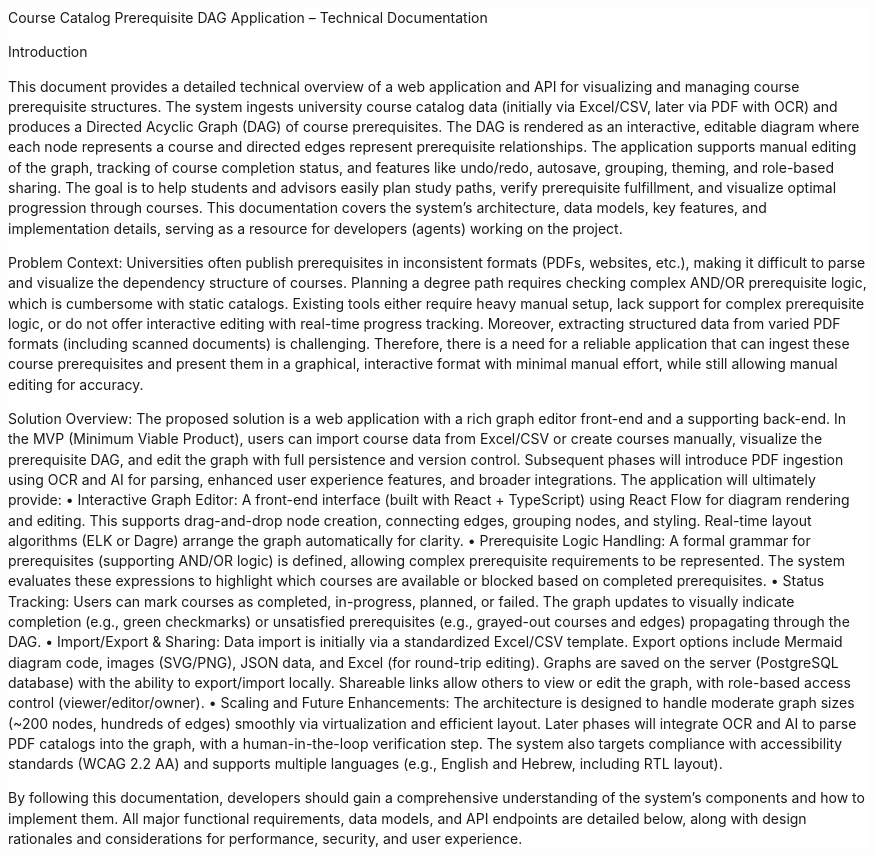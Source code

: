 Course Catalog Prerequisite DAG Application – Technical Documentation

Introduction

This document provides a detailed technical overview of a web application and API for visualizing and managing course prerequisite structures. The system ingests university course catalog data (initially via Excel/CSV, later via PDF with OCR) and produces a Directed Acyclic Graph (DAG) of course prerequisites. The DAG is rendered as an interactive, editable diagram where each node represents a course and directed edges represent prerequisite relationships. The application supports manual editing of the graph, tracking of course completion status, and features like undo/redo, autosave, grouping, theming, and role-based sharing. The goal is to help students and advisors easily plan study paths, verify prerequisite fulfillment, and visualize optimal progression through courses. This documentation covers the system’s architecture, data models, key features, and implementation details, serving as a resource for developers (agents) working on the project.

Problem Context: Universities often publish prerequisites in inconsistent formats (PDFs, websites, etc.), making it difficult to parse and visualize the dependency structure of courses. Planning a degree path requires checking complex AND/OR prerequisite logic, which is cumbersome with static catalogs. Existing tools either require heavy manual setup, lack support for complex prerequisite logic, or do not offer interactive editing with real-time progress tracking. Moreover, extracting structured data from varied PDF formats (including scanned documents) is challenging. Therefore, there is a need for a reliable application that can ingest these course prerequisites and present them in a graphical, interactive format with minimal manual effort, while still allowing manual editing for accuracy.

Solution Overview: The proposed solution is a web application with a rich graph editor front-end and a supporting back-end. In the MVP (Minimum Viable Product), users can import course data from Excel/CSV or create courses manually, visualize the prerequisite DAG, and edit the graph with full persistence and version control. Subsequent phases will introduce PDF ingestion using OCR and AI for parsing, enhanced user experience features, and broader integrations. The application will ultimately provide:
	•	Interactive Graph Editor: A front-end interface (built with React + TypeScript) using React Flow for diagram rendering and editing. This supports drag-and-drop node creation, connecting edges, grouping nodes, and styling. Real-time layout algorithms (ELK or Dagre) arrange the graph automatically for clarity.
	•	Prerequisite Logic Handling: A formal grammar for prerequisites (supporting AND/OR logic) is defined, allowing complex prerequisite requirements to be represented. The system evaluates these expressions to highlight which courses are available or blocked based on completed prerequisites.
	•	Status Tracking: Users can mark courses as completed, in-progress, planned, or failed. The graph updates to visually indicate completion (e.g., green checkmarks) or unsatisfied prerequisites (e.g., grayed-out courses and edges) propagating through the DAG.
	•	Import/Export & Sharing: Data import is initially via a standardized Excel/CSV template. Export options include Mermaid diagram code, images (SVG/PNG), JSON data, and Excel (for round-trip editing). Graphs are saved on the server (PostgreSQL database) with the ability to export/import locally. Shareable links allow others to view or edit the graph, with role-based access control (viewer/editor/owner).
	•	Scaling and Future Enhancements: The architecture is designed to handle moderate graph sizes (~200 nodes, hundreds of edges) smoothly via virtualization and efficient layout. Later phases will integrate OCR and AI to parse PDF catalogs into the graph, with a human-in-the-loop verification step. The system also targets compliance with accessibility standards (WCAG 2.2 AA) and supports multiple languages (e.g., English and Hebrew, including RTL layout).

By following this documentation, developers should gain a comprehensive understanding of the system’s components and how to implement them. All major functional requirements, data models, and API endpoints are detailed below, along with design rationales and considerations for performance, security, and user experience.
